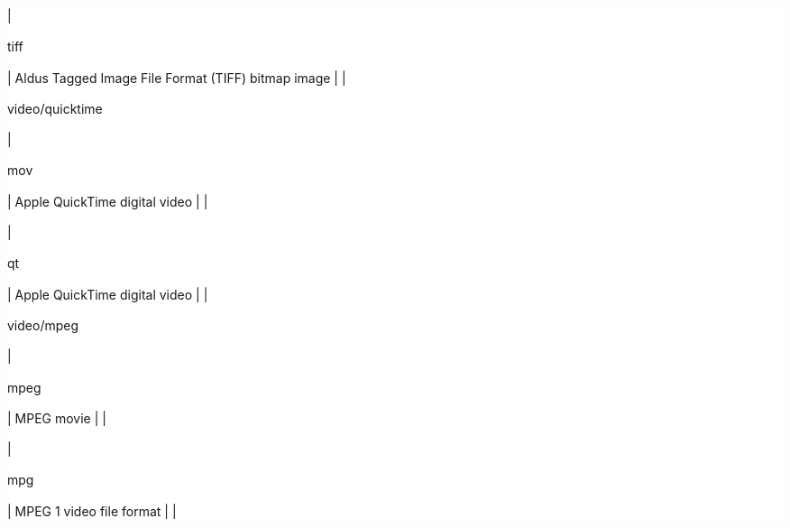 
 |

tiff

|
 Aldus Tagged Image File Format (TIFF) bitmap image
  |
|

video/quicktime

|

mov

|
 Apple QuickTime digital video
  |
|


 |

qt

|
 Apple QuickTime digital video
  |
|

video/mpeg

|

mpeg

|
 MPEG movie
  |
|


 |

mpg

|
 MPEG 1 video file format
  |
|
